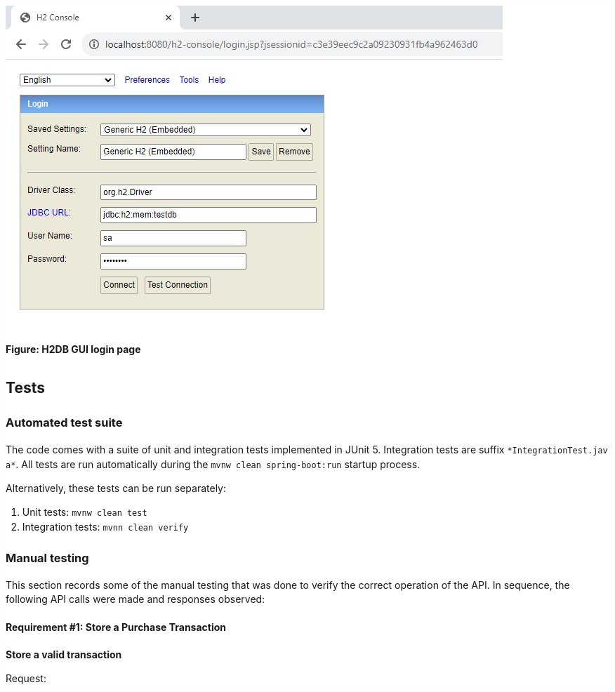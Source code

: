 ![H2DB GUI login page](docs/media/h2_login.jpg)

**Figure: H2DB GUI login page**

## Tests

### Automated test suite

The code comes with a suite of unit and integration tests implemented in JUnit 5. Integration tests are
suffix `*IntegrationTest.java*`. All tests are run automatically during the `mvnw clean spring-boot:run` startup
process.

Alternatively, these tests can be run separately:

1. Unit tests: `mvnw clean test`
2. Integration tests: `mvnn clean verify`

### Manual testing

This section records some of the manual testing that was done to verify the correct operation of the API. In sequence,
the following API calls were made and responses observed:

#### Requirement #1: Store a Purchase Transaction

**Store a valid transaction**

Request:
